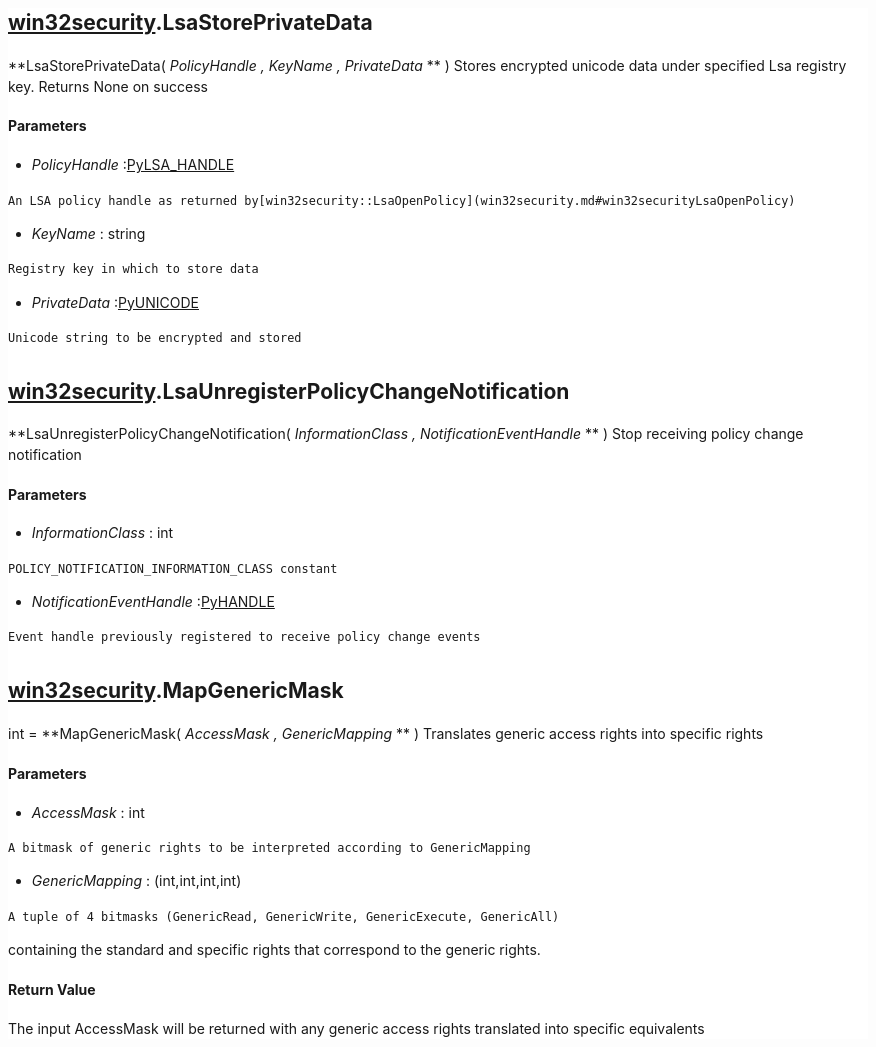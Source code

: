 ## [win32security](README.md#win32security).LsaStorePrivateData

 **LsaStorePrivateData( *PolicyHandle*  *, KeyName*  *, PrivateData* ** )
Stores encrypted unicode data under specified Lsa registry key. Returns None on success

#### Parameters


  -  *PolicyHandle* :[PyLSA_HANDLE](PyLSA.md#PyLSAHANDLE)

    An LSA policy handle as returned by[win32security::LsaOpenPolicy](win32security.md#win32securityLsaOpenPolicy)

  -  *KeyName* : string

    Registry key in which to store data

  -  *PrivateData* :[PyUNICODE](README.md#PyUNICODE)

    Unicode string to be encrypted and stored

## [win32security](README.md#win32security).LsaUnregisterPolicyChangeNotification

 **LsaUnregisterPolicyChangeNotification( *InformationClass*  *, NotificationEventHandle* ** )
Stop receiving policy change notification

#### Parameters


  -  *InformationClass* : int

    POLICY_NOTIFICATION_INFORMATION_CLASS constant

  -  *NotificationEventHandle* :[PyHANDLE](README.md#PyHANDLE)

    Event handle previously registered to receive policy change events

## [win32security](README.md#win32security).MapGenericMask

int = **MapGenericMask( *AccessMask*  *, GenericMapping* ** )
Translates generic access rights into specific rights

#### Parameters


  -  *AccessMask* : int

    A bitmask of generic rights to be interpreted according to GenericMapping

  -  *GenericMapping* : (int,int,int,int)

    A tuple of 4 bitmasks (GenericRead, GenericWrite, GenericExecute, GenericAll) 

containing the standard and specific rights that correspond to the generic rights.

#### Return Value
The input AccessMask will be returned with any generic access rights translated into specific equivalents
